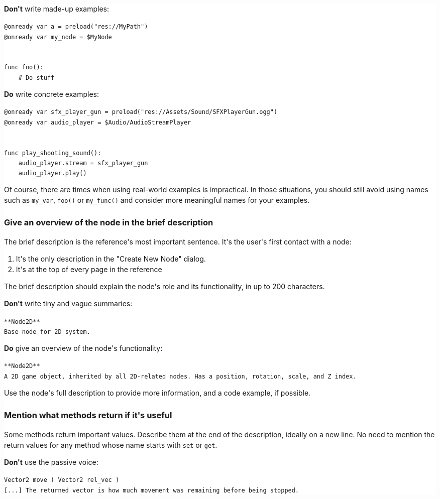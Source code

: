 **Don't** write made-up examples:

    @onready var a = preload("res://MyPath")
    @onready var my_node = $MyNode


    func foo():
        # Do stuff

**Do** write concrete examples:

    @onready var sfx_player_gun = preload("res://Assets/Sound/SFXPlayerGun.ogg")
    @onready var audio_player = $Audio/AudioStreamPlayer


    func play_shooting_sound():
        audio_player.stream = sfx_player_gun
        audio_player.play()

Of course, there are times when using real-world examples is
impractical. In those situations, you should still avoid using names
such as `my_var`, `foo()` or `my_func()` and consider more meaningful
names for your examples.

### Give an overview of the node in the brief description

The brief description is the reference's most important sentence. It's
the user's first contact with a node:

1.  It's the only description in the "Create New Node" dialog.
2.  It's at the top of every page in the reference

The brief description should explain the node's role and its
functionality, in up to 200 characters.

**Don't** write tiny and vague summaries:

    **Node2D**
    Base node for 2D system.

**Do** give an overview of the node's functionality:

    **Node2D**
    A 2D game object, inherited by all 2D-related nodes. Has a position, rotation, scale, and Z index.

Use the node's full description to provide more information, and a code
example, if possible.

### Mention what methods return if it's useful

Some methods return important values. Describe them at the end of the
description, ideally on a new line. No need to mention the return values
for any method whose name starts with `set` or `get`.

**Don't** use the passive voice:

    Vector2 move ( Vector2 rel_vec )
    [...] The returned vector is how much movement was remaining before being stopped.
